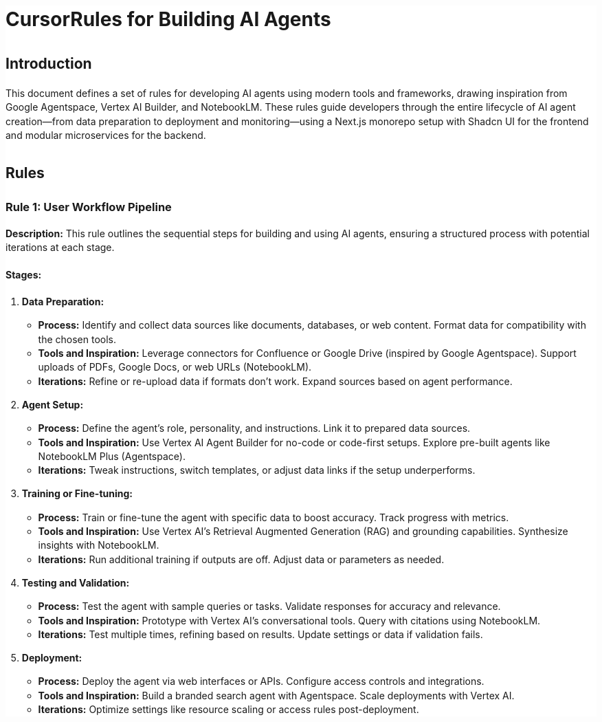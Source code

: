 # CursorRules for Building AI Agents

## Introduction
This document defines a set of rules for developing AI agents using modern tools and frameworks, drawing inspiration from Google Agentspace, Vertex AI Builder, and NotebookLM. These rules guide developers through the entire lifecycle of AI agent creation—from data preparation to deployment and monitoring—using a Next.js monorepo setup with Shadcn UI for the frontend and modular microservices for the backend.

## Rules

### Rule 1: User Workflow Pipeline
**Description:** This rule outlines the sequential steps for building and using AI agents, ensuring a structured process with potential iterations at each stage.

#### Stages:

1. **Data Preparation:**  
   - **Process:** Identify and collect data sources like documents, databases, or web content. Format data for compatibility with the chosen tools.  
   - **Tools and Inspiration:** Leverage connectors for Confluence or Google Drive (inspired by Google Agentspace). Support uploads of PDFs, Google Docs, or web URLs (NotebookLM).  
   - **Iterations:** Refine or re-upload data if formats don’t work. Expand sources based on agent performance.

2. **Agent Setup:**  
   - **Process:** Define the agent’s role, personality, and instructions. Link it to prepared data sources.  
   - **Tools and Inspiration:** Use Vertex AI Agent Builder for no-code or code-first setups. Explore pre-built agents like NotebookLM Plus (Agentspace).  
   - **Iterations:** Tweak instructions, switch templates, or adjust data links if the setup underperforms.

3. **Training or Fine-tuning:**  
   - **Process:** Train or fine-tune the agent with specific data to boost accuracy. Track progress with metrics.  
   - **Tools and Inspiration:** Use Vertex AI’s Retrieval Augmented Generation (RAG) and grounding capabilities. Synthesize insights with NotebookLM.  
   - **Iterations:** Run additional training if outputs are off. Adjust data or parameters as needed.

4. **Testing and Validation:**  
   - **Process:** Test the agent with sample queries or tasks. Validate responses for accuracy and relevance.  
   - **Tools and Inspiration:** Prototype with Vertex AI’s conversational tools. Query with citations using NotebookLM.  
   - **Iterations:** Test multiple times, refining based on results. Update settings or data if validation fails.

5. **Deployment:**  
   - **Process:** Deploy the agent via web interfaces or APIs. Configure access controls and integrations.  
   - **Tools and Inspiration:** Build a branded search agent with Agentspace. Scale deployments with Vertex AI.  
   - **Iterations:** Optimize settings like resource scaling or access rules post-deployment.
